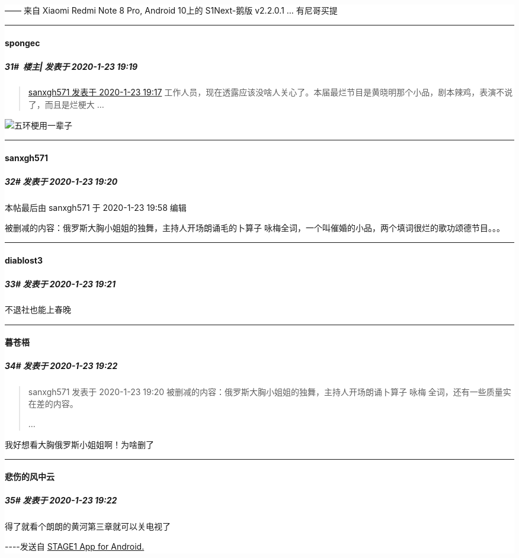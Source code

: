 —— 来自 Xiaomi Redmi Note 8 Pro, Android 10上的 S1Next-鹅版 v2.2.0.1 ...</blockquote>
有尼哥买提


-----

####  spongec  
##### 31#         楼主| 发表于 2020-1-23 19:19


<blockquote><a href="httphttps://bbs.saraba1st.com/2b/forum.php?mod=redirect&amp;goto=findpost&amp;pid=46227657&amp;ptid=1910562" target="_blank">sanxgh571 发表于 2020-1-23 19:17</a>
工作人员，现在透露应该没啥人关心了。本届最烂节目是黄晓明那个小品，剧本辣鸡，表演不说了，而且是烂梗大 ...</blockquote>
<img src="https://static.saraba1st.com/image/smiley/face2017/004.gif" referrerpolicy="no-referrer">五环梗用一辈子


-----

####  sanxgh571  
##### 32#       发表于 2020-1-23 19:20


 本帖最后由 sanxgh571 于 2020-1-23 19:58 编辑 

被删减的内容：俄罗斯大胸小姐姐的独舞，主持人开场朗诵毛的卜算子 咏梅全词，一个叫催婚的小品，两个填词很烂的歌功颂德节目。。。


-----

####  diablost3  
##### 33#       发表于 2020-1-23 19:21


不退社也能上春晚


-----

####  暮苍梧  
##### 34#       发表于 2020-1-23 19:22


<blockquote>sanxgh571 发表于 2020-1-23 19:20
被删减的内容：俄罗斯大胸小姐姐的独舞，主持人开场朗诵卜算子 咏梅 全词，还有一些质量实在差的内容。

 ...</blockquote>
我好想看大胸俄罗斯小姐姐啊！为啥删了


-----

####  悲伤的风中云  
##### 35#       发表于 2020-1-23 19:22


得了就看个朗朗的黄河第三章就可以关电视了


----发送自 [STAGE1 App for Android.](http://stage1.5j4m.com/?1.33)
